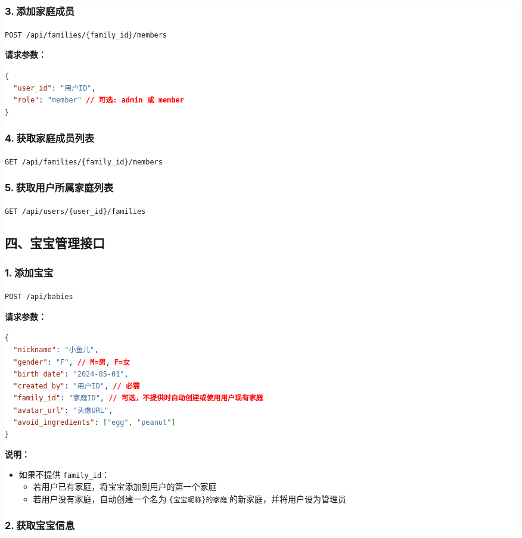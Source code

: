 ### 3. 添加家庭成员

```
POST /api/families/{family_id}/members
```

**请求参数：**

```json
{
  "user_id": "用户ID",
  "role": "member" // 可选: admin 或 member
}
```

### 4. 获取家庭成员列表

```
GET /api/families/{family_id}/members
```

### 5. 获取用户所属家庭列表

```
GET /api/users/{user_id}/families
```

## 四、宝宝管理接口

### 1. 添加宝宝

```
POST /api/babies
```

**请求参数：**

```json
{
  "nickname": "小鱼儿",
  "gender": "F", // M=男, F=女
  "birth_date": "2024-05-01",
  "created_by": "用户ID", // 必需
  "family_id": "家庭ID", // 可选，不提供时自动创建或使用用户现有家庭
  "avatar_url": "头像URL",
  "avoid_ingredients": ["egg", "peanut"]
}
```

**说明：**

- 如果不提供 `family_id`：
  - 若用户已有家庭，将宝宝添加到用户的第一个家庭
  - 若用户没有家庭，自动创建一个名为 `{宝宝昵称}的家庭` 的新家庭，并将用户设为管理员

### 2. 获取宝宝信息

